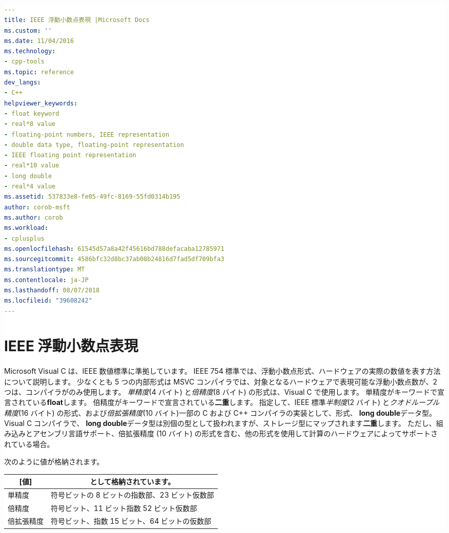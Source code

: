 ```yaml
---
title: IEEE 浮動小数点表現 |Microsoft Docs
ms.custom: ''
ms.date: 11/04/2016
ms.technology:
- cpp-tools
ms.topic: reference
dev_langs:
- C++
helpviewer_keywords:
- float keyword
- real*8 value
- floating-point numbers, IEEE representation
- double data type, floating-point representation
- IEEE floating point representation
- real*10 value
- long double
- real*4 value
ms.assetid: 537833e8-fe05-49fc-8169-55fd0314b195
author: corob-msft
ms.author: corob
ms.workload:
- cplusplus
ms.openlocfilehash: 61545d57a8a42f45616bd788defacaba12785971
ms.sourcegitcommit: 4586bfc32d8bc37ab08b24816d7fad5df709bfa3
ms.translationtype: MT
ms.contentlocale: ja-JP
ms.lasthandoff: 08/07/2018
ms.locfileid: "39608242"
---
```

# <a name="ieee-floating-point-representation"></a>IEEE 浮動小数点表現

Microsoft Visual C は、IEEE 数値標準に準拠しています。 IEEE 754 標準では、浮動小数点形式、ハードウェアの実際の数値を表す方法について説明します。 少なくとも 5 つの内部形式は MSVC コンパイラでは、対象となるハードウェアで表現可能な浮動小数点数が、2 つは、コンパイラがのみ使用します。 *単精度*(4 バイト) と*倍精度*(8 バイト) の形式は、Visual C で使用します。 単精度がキーワードで宣言されている**float**します。 倍精度がキーワードで宣言されている**二重**します。 指定して、IEEE 標準*半制度*(2 バイト) と*クオドループル精度*(16 バイト) の形式、および*倍拡張精度*(10 バイト)一部の C および C++ コンパイラの実装として、形式、 **long double**データ型。 Visual C コンパイラで、 **long double**データ型は別個の型として扱われますが、ストレージ型にマップされます**二重**します。 ただし、組み込みとアセンブリ言語サポート、倍拡張精度 (10 バイト) の形式を含む、他の形式を使用して計算のハードウェアによってサポートされている場合。

次のように値が格納されます。

|[値]|として格納されています。|
|-----------|---------------|
|単精度|符号ビットの 8 ビットの指数部、23 ビット仮数部|
|倍精度|符号ビット、11 ビット指数 52 ビット仮数部|
|倍拡張精度|符号ビット、指数 15 ビット、64 ビットの仮数部|
